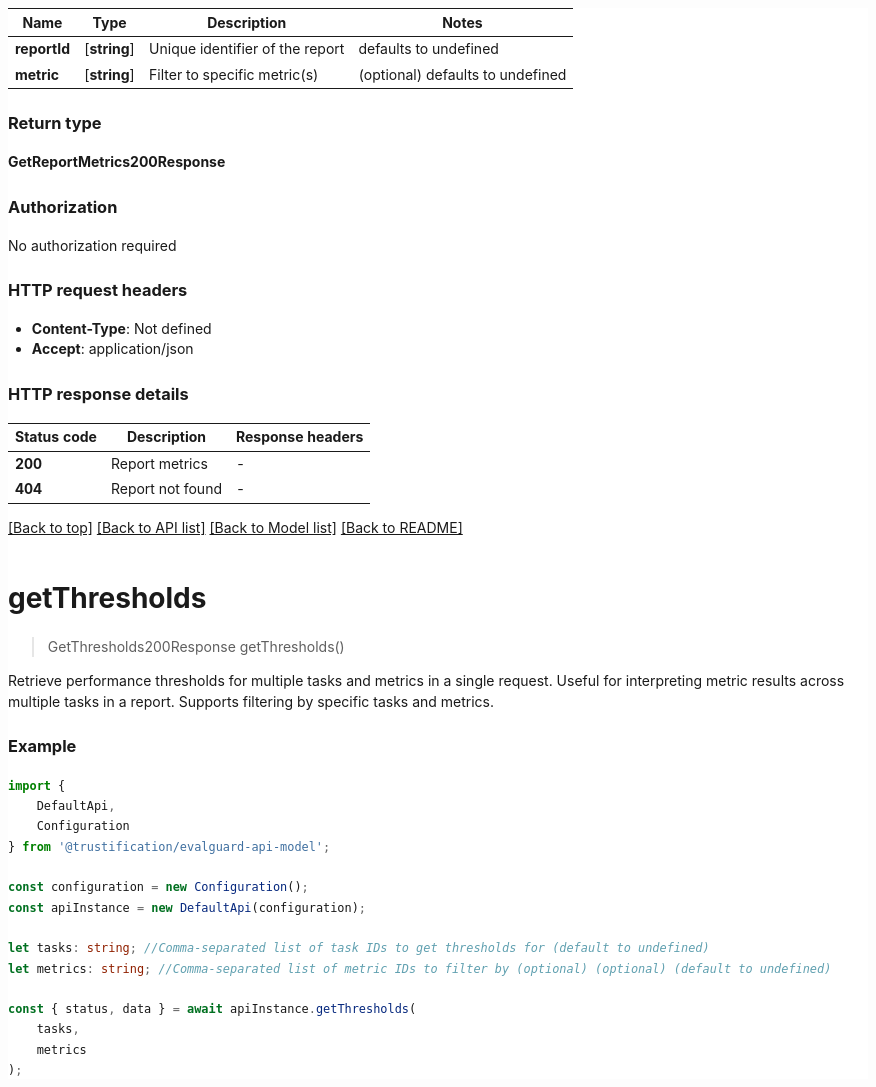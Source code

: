 |Name | Type | Description  | Notes|
|------------- | ------------- | ------------- | -------------|
| **reportId** | [**string**] | Unique identifier of the report | defaults to undefined|
| **metric** | [**string**] | Filter to specific metric(s) | (optional) defaults to undefined|


### Return type

**GetReportMetrics200Response**

### Authorization

No authorization required

### HTTP request headers

 - **Content-Type**: Not defined
 - **Accept**: application/json


### HTTP response details
| Status code | Description | Response headers |
|-------------|-------------|------------------|
|**200** | Report metrics |  -  |
|**404** | Report not found |  -  |

[[Back to top]](#) [[Back to API list]](../README.md#documentation-for-api-endpoints) [[Back to Model list]](../README.md#documentation-for-models) [[Back to README]](../README.md)

# **getThresholds**
> GetThresholds200Response getThresholds()

Retrieve performance thresholds for multiple tasks and metrics in a single request. Useful for interpreting metric results across multiple tasks in a report. Supports filtering by specific tasks and metrics. 

### Example

```typescript
import {
    DefaultApi,
    Configuration
} from '@trustification/evalguard-api-model';

const configuration = new Configuration();
const apiInstance = new DefaultApi(configuration);

let tasks: string; //Comma-separated list of task IDs to get thresholds for (default to undefined)
let metrics: string; //Comma-separated list of metric IDs to filter by (optional) (optional) (default to undefined)

const { status, data } = await apiInstance.getThresholds(
    tasks,
    metrics
);
```
